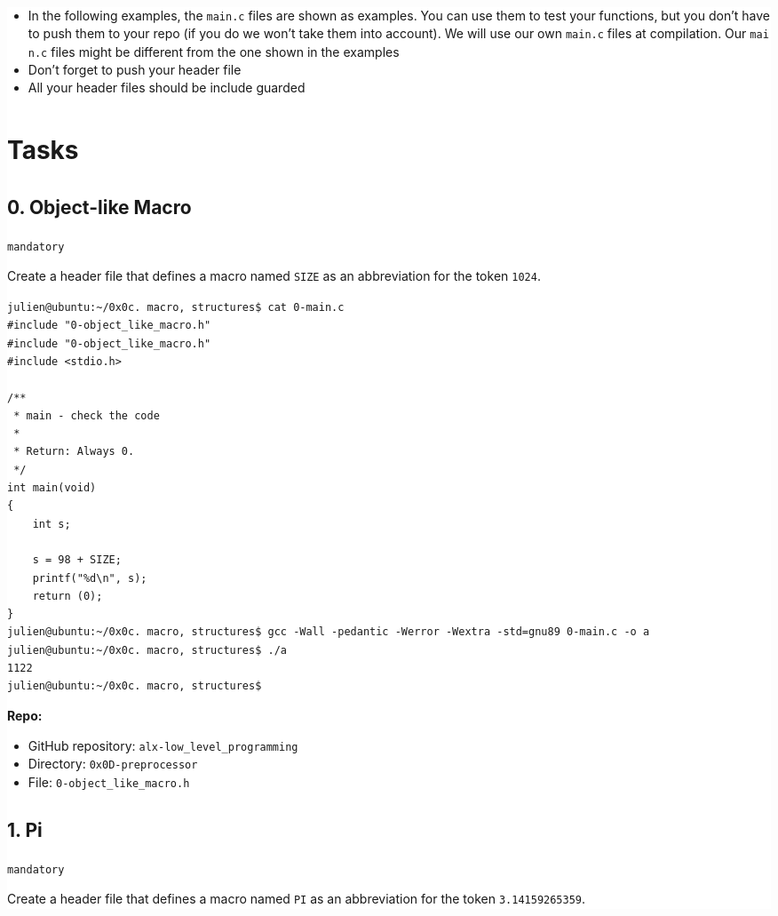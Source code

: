 - In the following examples, the `main.c` files are shown as examples. You can use them to test your functions, but you don’t have to push them to your repo (if you do we won’t take them into account). We will use our own `main.c` files at compilation. Our `main.c` files might be different from the one shown in the examples
- Don’t forget to push your header file
- All your header files should be include guarded


# Tasks
## 0. Object-like Macro
`mandatory`

Create a header file that defines a macro named `SIZE` as an abbreviation for the token `1024`.


```
julien@ubuntu:~/0x0c. macro, structures$ cat 0-main.c
#include "0-object_like_macro.h"
#include "0-object_like_macro.h"
#include <stdio.h>

/**
 * main - check the code
 *
 * Return: Always 0.
 */
int main(void)
{
    int s;

    s = 98 + SIZE;
    printf("%d\n", s);
    return (0);
}
julien@ubuntu:~/0x0c. macro, structures$ gcc -Wall -pedantic -Werror -Wextra -std=gnu89 0-main.c -o a
julien@ubuntu:~/0x0c. macro, structures$ ./a 
1122
julien@ubuntu:~/0x0c. macro, structures$ 
```

**Repo:**

- GitHub repository: `alx-low_level_programming`
- Directory: `0x0D-preprocessor`
- File: `0-object_like_macro.h`
    
## 1. Pi
`mandatory`

Create a header file that defines a macro named `PI` as an abbreviation for the token `3.14159265359`.
